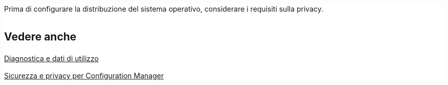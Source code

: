 Prima di configurare la distribuzione del sistema operativo, considerare i requisiti sulla privacy.  



## <a name="see-also"></a>Vedere anche

[Diagnostica e dati di utilizzo](../../core/plan-design/diagnostics/diagnostics-and-usage-data.md)

[Sicurezza e privacy per Configuration Manager](../../core/plan-design/security/security-and-privacy.md)
